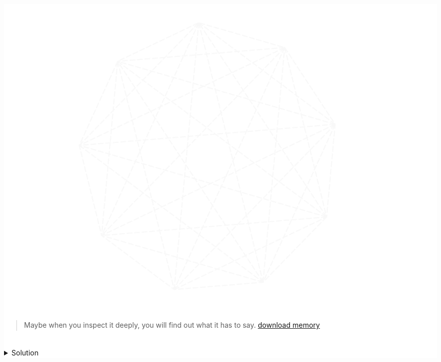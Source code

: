 ![Graph](./files/network_white.svg)

> Maybe when you inspect it deeply, you will find out what it has to say. [download memory](./files/weights.npy)

<br/>

<details><summary>Solution</summary></details>